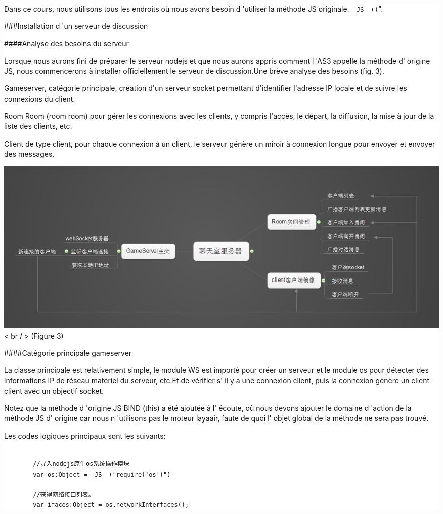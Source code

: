 
Dans ce cours, nous utilisons tous les endroits où nous avons besoin d 'utiliser la méthode JS originale.`__JS__()`".



###Installation d 'un serveur de discussion

####Analyse des besoins du serveur

Lorsque nous aurons fini de préparer le serveur nodejs et que nous aurons appris comment l 'AS3 appelle la méthode d' origine JS, nous commencerons à installer officiellement le serveur de discussion.Une brève analyse des besoins (fig. 3).

Gameserver, catégorie principale, création d'un serveur socket permettant d'identifier l'adresse IP locale et de suivre les connexions du client.

Room Room (room room) pour gérer les connexions avec les clients, y compris l'accès, le départ, la diffusion, la mise à jour de la liste des clients, etc.

Client de type client, pour chaque connexion à un client, le serveur génère un miroir à connexion longue pour envoyer et envoyer des messages.

![img](img/3.png)< br / > (Figure 3)

####Catégorie principale gameserver

La classe principale est relativement simple, le module WS est importé pour créer un serveur et le module os pour détecter des informations IP de réseau matériel du serveur, etc.Et de vérifier s' il y a une connexion client, puis la connexion génère un client client avec un objectif socket.

Notez que la méthode d 'origine JS BIND (this) a été ajoutée à l' écoute, où nous devons ajouter le domaine d 'action de la méthode JS d' origine car nous n 'utilisons pas le moteur layaair, faute de quoi l' objet global de la méthode ne sera pas trouvé.

Les codes logiques principaux sont les suivants:


```

		//导入nodejs原生os系统操作模块
		var os:Object =__JS__("require('os')")
		
		//获得网络接口列表。
		var ifaces:Object = os.networkInterfaces();
```
